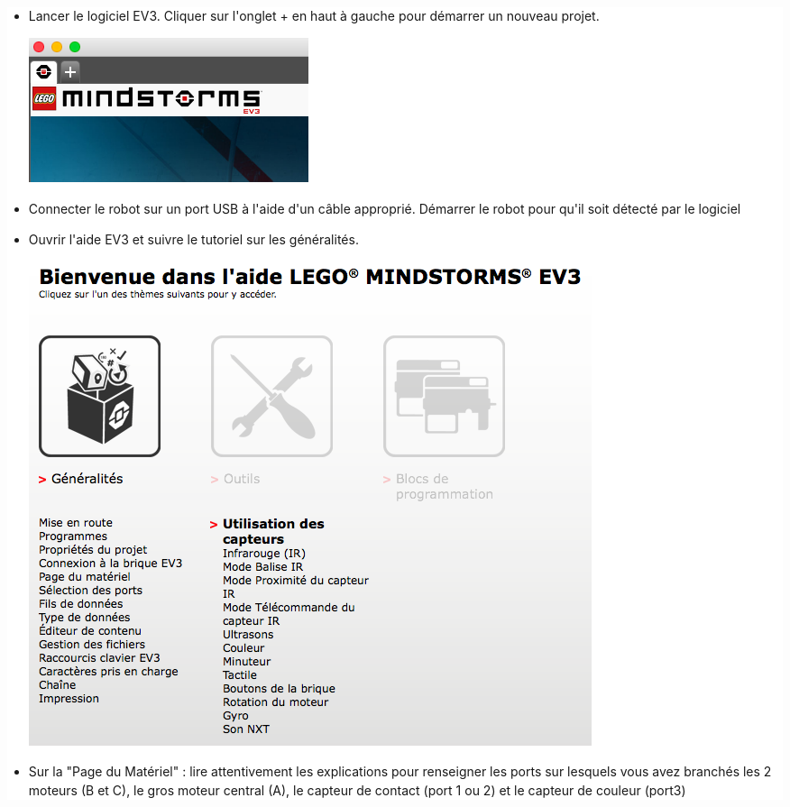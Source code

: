 - Lancer le logiciel EV3. Cliquer sur l'onglet + en haut à gauche pour démarrer un nouveau projet.

  ![démarrer projet](./images/demarrerprojet.png)

- Connecter le robot sur un port USB à l'aide d'un câble approprié. Démarrer le robot pour qu'il
  soit détecté par le logiciel

- Ouvrir l'aide EV3 et suivre le tutoriel sur les généralités.

  ![généralités](./images/généralités.png)

- Sur la "Page du Matériel" : lire attentivement les explications pour renseigner les ports sur
  lesquels vous avez branchés les 2 moteurs (B et C), le gros moteur central (A), le capteur de
  contact (port 1 ou 2) et le capteur de couleur (port3)
